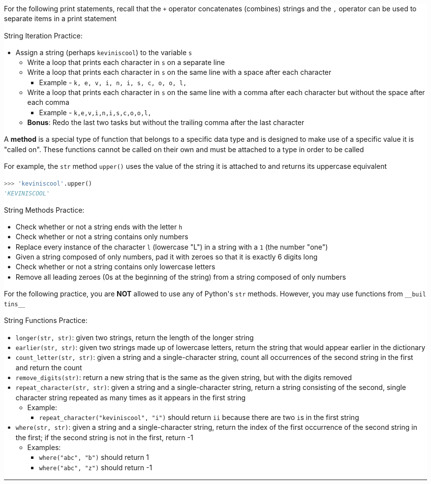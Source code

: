 For the following print statements, recall that the `+` operator concatenates (combines) strings and the
`,` operator can be used to separate items in a print statement

String Iteration Practice:
- Assign a string (perhaps `keviniscool`) to the variable `s`
    - Write a loop that prints each character in `s` on a separate line
    - Write a loop that prints each character in `s` on the same line with a space after each character
        - Example - `k, e, v, i, n, i, s, c, o, o, l,`
    - Write a loop that prints each character in `s` on the same line with a comma after each character but
      without the space after each comma
        - Example - `k,e,v,i,n,i,s,c,o,o,l,`
    - **Bonus**: Redo the last two tasks but without the trailing comma after the last character

A **method** is a special type of function that belongs to a specific data type and is designed to make use
of a specific value it is "called on". These functions cannot be called on their own and must be attached to
a type in order to be called

For example, the `str` method `upper()` uses the value of the string it is attached to and returns its
uppercase equivalent

```python
>>> 'keviniscool'.upper()
'KEVINISCOOL'
```

String Methods Practice:
- Check whether or not a string ends with the letter `h`
- Check whether or not a string contains only numbers
- Replace every instance of the character `l` (lowercase "L") in a string with a `1` (the number "one")
- Given a string composed of only numbers, pad it with zeroes so that it is exactly 6 digits long
- Check whether or not a string contains only lowercase letters
- Remove all leading zeroes (0s at the beginning of the string) from a string composed of only numbers

For the following practice, you are **NOT** allowed to use any of Python's `str` methods. However, you may
use functions from `__builtins__`

String Functions Practice:
- `longer(str, str)`: given two strings, return the length of the longer string
- `earlier(str, str)`: given two strings made up of lowercase letters, return the string that would appear earlier in the dictionary
- `count_letter(str, str)`: given a string and a single-character string, count all occurrences of the second string in the first and return the count
- `remove_digits(str)`: return a new string that is the same as the given string, but with the digits removed
- `repeat_character(str, str)`: given a string and a single-character string, return a string consisting of the second, single character string repeated as many times as it appears in the first string
    - Example:
        - `repeat_character("keviniscool", "i")` should return `ii` because there are two `i`s in the first string
- `where(str, str)`: given a string and a single-character string, return the index of the first occurrence of the second string in the first; if the second string is not in the first, return -1
    - Examples:
        - `where("abc", "b")` should return 1
        - `where("abc", "z")` should return -1

---